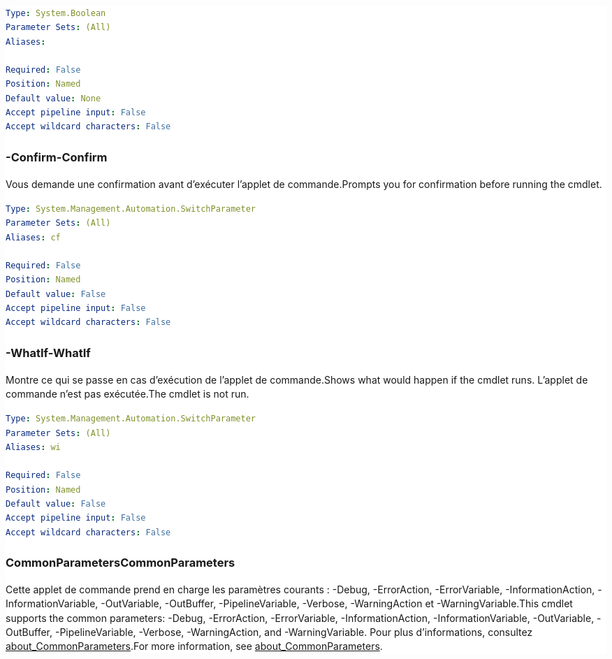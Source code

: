 ```yaml
Type: System.Boolean
Parameter Sets: (All)
Aliases:

Required: False
Position: Named
Default value: None
Accept pipeline input: False
Accept wildcard characters: False
```

### <span data-ttu-id="38670-152">-Confirm</span><span class="sxs-lookup"><span data-stu-id="38670-152">-Confirm</span></span>
<span data-ttu-id="38670-153">Vous demande une confirmation avant d’exécuter l’applet de commande.</span><span class="sxs-lookup"><span data-stu-id="38670-153">Prompts you for confirmation before running the cmdlet.</span></span>

```yaml
Type: System.Management.Automation.SwitchParameter
Parameter Sets: (All)
Aliases: cf

Required: False
Position: Named
Default value: False
Accept pipeline input: False
Accept wildcard characters: False
```

### <span data-ttu-id="38670-154">-WhatIf</span><span class="sxs-lookup"><span data-stu-id="38670-154">-WhatIf</span></span>
<span data-ttu-id="38670-155">Montre ce qui se passe en cas d’exécution de l’applet de commande.</span><span class="sxs-lookup"><span data-stu-id="38670-155">Shows what would happen if the cmdlet runs.</span></span>
<span data-ttu-id="38670-156">L’applet de commande n’est pas exécutée.</span><span class="sxs-lookup"><span data-stu-id="38670-156">The cmdlet is not run.</span></span>

```yaml
Type: System.Management.Automation.SwitchParameter
Parameter Sets: (All)
Aliases: wi

Required: False
Position: Named
Default value: False
Accept pipeline input: False
Accept wildcard characters: False
```

### <span data-ttu-id="38670-157">CommonParameters</span><span class="sxs-lookup"><span data-stu-id="38670-157">CommonParameters</span></span>
<span data-ttu-id="38670-158">Cette applet de commande prend en charge les paramètres courants : -Debug, -ErrorAction, -ErrorVariable, -InformationAction, -InformationVariable, -OutVariable, -OutBuffer, -PipelineVariable, -Verbose, -WarningAction et -WarningVariable.</span><span class="sxs-lookup"><span data-stu-id="38670-158">This cmdlet supports the common parameters: -Debug, -ErrorAction, -ErrorVariable, -InformationAction, -InformationVariable, -OutVariable, -OutBuffer, -PipelineVariable, -Verbose, -WarningAction, and -WarningVariable.</span></span> <span data-ttu-id="38670-159">Pour plus d’informations, consultez [about_CommonParameters](https://go.microsoft.com/fwlink/?LinkID=113216).</span><span class="sxs-lookup"><span data-stu-id="38670-159">For more information, see [about_CommonParameters](https://go.microsoft.com/fwlink/?LinkID=113216).</span></span>
